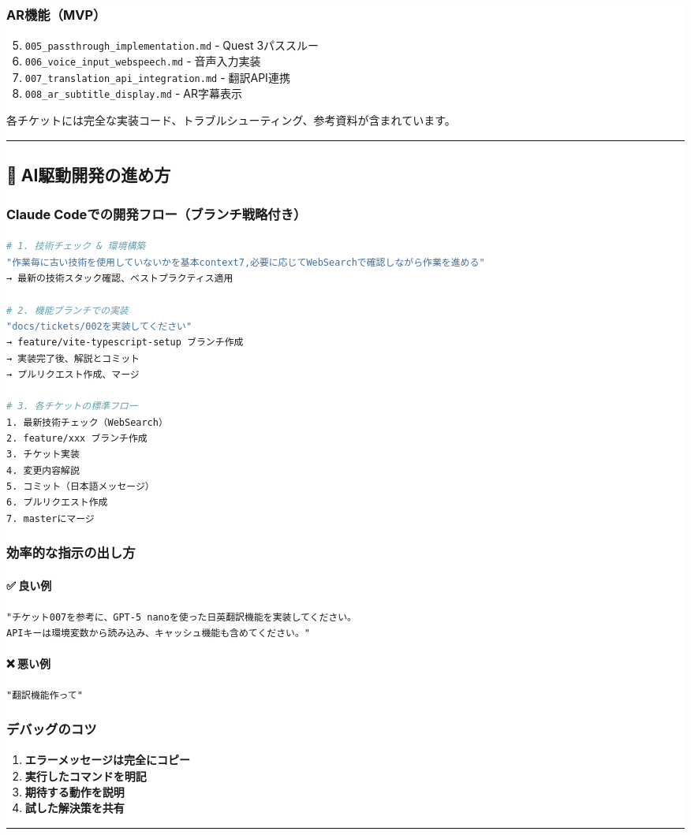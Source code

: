 ### AR機能（MVP）
5. `005_passthrough_implementation.md` - Quest 3パススルー
6. `006_voice_input_webspeech.md` - 音声入力実装
7. `007_translation_api_integration.md` - 翻訳API連携
8. `008_ar_subtitle_display.md` - AR字幕表示

各チケットには完全な実装コード、トラブルシューティング、参考資料が含まれています。

---

## 🤖 AI駆動開発の進め方

### Claude Codeでの開発フロー（ブランチ戦略付き）

```bash
# 1. 技術チェック & 環境構築
"作業毎に古い技術を使用していないかを基本context7,必要に応じてWebSearchで確認しながら作業を進める"
→ 最新の技術スタック確認、ベストプラクティス適用

# 2. 機能ブランチでの実装
"docs/tickets/002を実装してください"
→ feature/vite-typescript-setup ブランチ作成
→ 実装完了後、解説とコミット
→ プルリクエスト作成、マージ

# 3. 各チケットの標準フロー
1. 最新技術チェック（WebSearch）
2. feature/xxx ブランチ作成
3. チケット実装
4. 変更内容解説
5. コミット（日本語メッセージ）
6. プルリクエスト作成
7. masterにマージ
```

### 効率的な指示の出し方

#### ✅ 良い例
```
"チケット007を参考に、GPT-5 nanoを使った日英翻訳機能を実装してください。
APIキーは環境変数から読み込み、キャッシュ機能も含めてください。"
```

#### ❌ 悪い例
```
"翻訳機能作って"
```

### デバッグのコツ
1. **エラーメッセージは完全にコピー**
2. **実行したコマンドを明記**
3. **期待する動作を説明**
4. **試した解決策を共有**

---